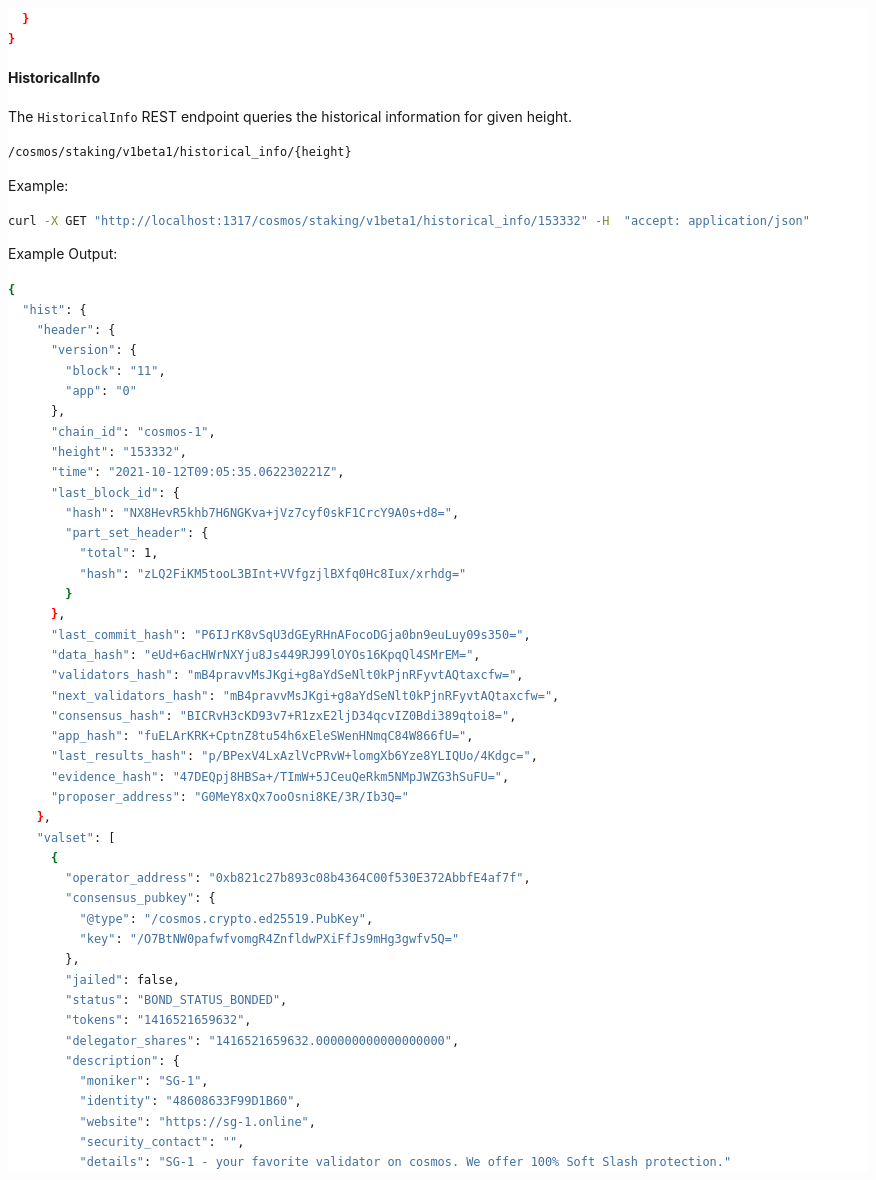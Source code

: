 ```bash
  }
}
```

#### HistoricalInfo

The `HistoricalInfo` REST endpoint queries the historical information for given height.

```bash
/cosmos/staking/v1beta1/historical_info/{height}
```

Example:

```bash
curl -X GET "http://localhost:1317/cosmos/staking/v1beta1/historical_info/153332" -H  "accept: application/json"
```

Example Output:

```bash
{
  "hist": {
    "header": {
      "version": {
        "block": "11",
        "app": "0"
      },
      "chain_id": "cosmos-1",
      "height": "153332",
      "time": "2021-10-12T09:05:35.062230221Z",
      "last_block_id": {
        "hash": "NX8HevR5khb7H6NGKva+jVz7cyf0skF1CrcY9A0s+d8=",
        "part_set_header": {
          "total": 1,
          "hash": "zLQ2FiKM5tooL3BInt+VVfgzjlBXfq0Hc8Iux/xrhdg="
        }
      },
      "last_commit_hash": "P6IJrK8vSqU3dGEyRHnAFocoDGja0bn9euLuy09s350=",
      "data_hash": "eUd+6acHWrNXYju8Js449RJ99lOYOs16KpqQl4SMrEM=",
      "validators_hash": "mB4pravvMsJKgi+g8aYdSeNlt0kPjnRFyvtAQtaxcfw=",
      "next_validators_hash": "mB4pravvMsJKgi+g8aYdSeNlt0kPjnRFyvtAQtaxcfw=",
      "consensus_hash": "BICRvH3cKD93v7+R1zxE2ljD34qcvIZ0Bdi389qtoi8=",
      "app_hash": "fuELArKRK+CptnZ8tu54h6xEleSWenHNmqC84W866fU=",
      "last_results_hash": "p/BPexV4LxAzlVcPRvW+lomgXb6Yze8YLIQUo/4Kdgc=",
      "evidence_hash": "47DEQpj8HBSa+/TImW+5JCeuQeRkm5NMpJWZG3hSuFU=",
      "proposer_address": "G0MeY8xQx7ooOsni8KE/3R/Ib3Q="
    },
    "valset": [
      {
        "operator_address": "0xb821c27b893c08b4364C00f530E372AbbfE4af7f",
        "consensus_pubkey": {
          "@type": "/cosmos.crypto.ed25519.PubKey",
          "key": "/O7BtNW0pafwfvomgR4ZnfldwPXiFfJs9mHg3gwfv5Q="
        },
        "jailed": false,
        "status": "BOND_STATUS_BONDED",
        "tokens": "1416521659632",
        "delegator_shares": "1416521659632.000000000000000000",
        "description": {
          "moniker": "SG-1",
          "identity": "48608633F99D1B60",
          "website": "https://sg-1.online",
          "security_contact": "",
          "details": "SG-1 - your favorite validator on cosmos. We offer 100% Soft Slash protection."
```